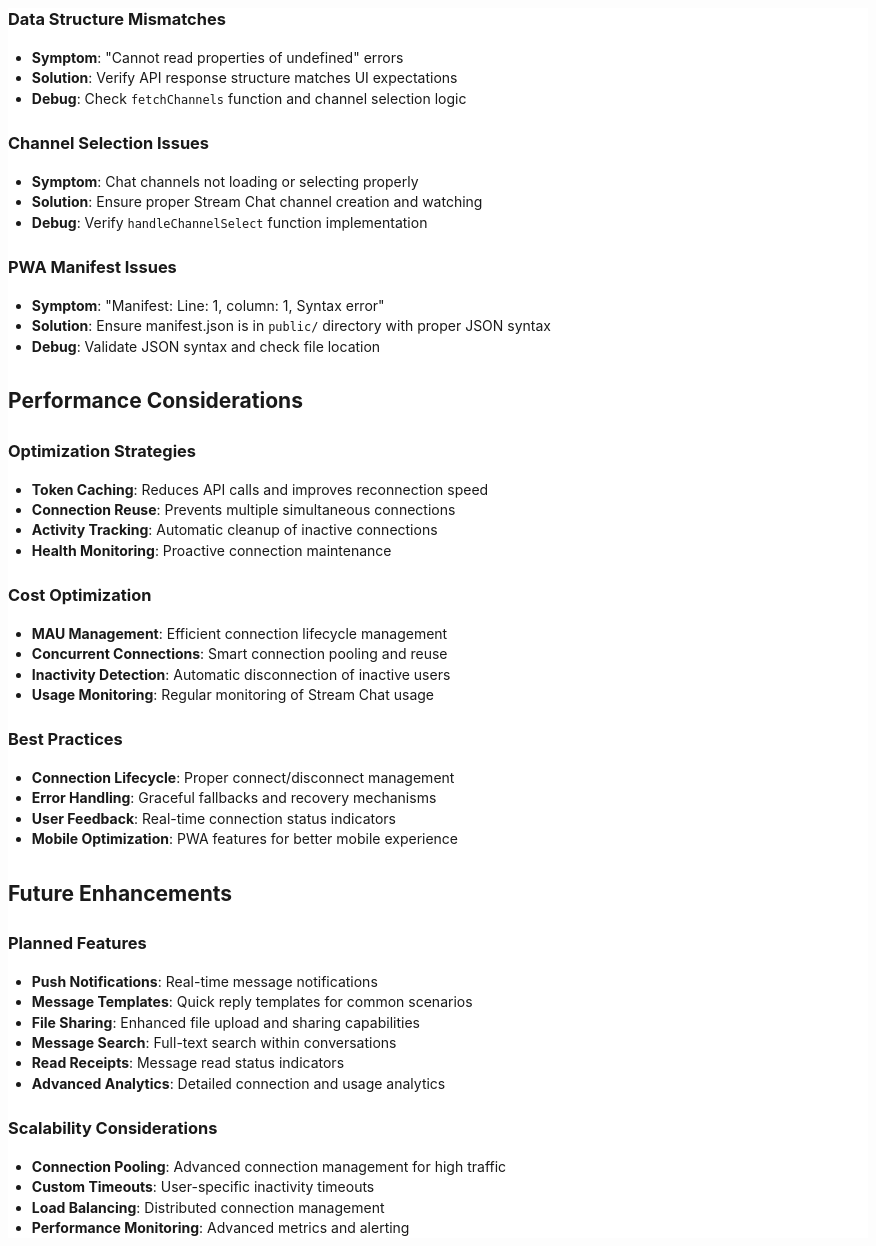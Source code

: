 ### Data Structure Mismatches
- **Symptom**: "Cannot read properties of undefined" errors
- **Solution**: Verify API response structure matches UI expectations
- **Debug**: Check `fetchChannels` function and channel selection logic

### Channel Selection Issues
- **Symptom**: Chat channels not loading or selecting properly
- **Solution**: Ensure proper Stream Chat channel creation and watching
- **Debug**: Verify `handleChannelSelect` function implementation

### PWA Manifest Issues
- **Symptom**: "Manifest: Line: 1, column: 1, Syntax error"
- **Solution**: Ensure manifest.json is in `public/` directory with proper JSON syntax
- **Debug**: Validate JSON syntax and check file location

## Performance Considerations

### Optimization Strategies
- **Token Caching**: Reduces API calls and improves reconnection speed
- **Connection Reuse**: Prevents multiple simultaneous connections
- **Activity Tracking**: Automatic cleanup of inactive connections
- **Health Monitoring**: Proactive connection maintenance

### Cost Optimization
- **MAU Management**: Efficient connection lifecycle management
- **Concurrent Connections**: Smart connection pooling and reuse
- **Inactivity Detection**: Automatic disconnection of inactive users
- **Usage Monitoring**: Regular monitoring of Stream Chat usage

### Best Practices
- **Connection Lifecycle**: Proper connect/disconnect management
- **Error Handling**: Graceful fallbacks and recovery mechanisms
- **User Feedback**: Real-time connection status indicators
- **Mobile Optimization**: PWA features for better mobile experience

## Future Enhancements

### Planned Features
- **Push Notifications**: Real-time message notifications
- **Message Templates**: Quick reply templates for common scenarios
- **File Sharing**: Enhanced file upload and sharing capabilities
- **Message Search**: Full-text search within conversations
- **Read Receipts**: Message read status indicators
- **Advanced Analytics**: Detailed connection and usage analytics

### Scalability Considerations
- **Connection Pooling**: Advanced connection management for high traffic
- **Custom Timeouts**: User-specific inactivity timeouts
- **Load Balancing**: Distributed connection management
- **Performance Monitoring**: Advanced metrics and alerting
